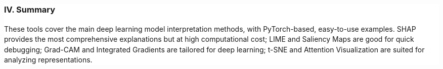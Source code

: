 ### IV. **Summary**

These tools cover the main deep learning model interpretation methods, with PyTorch-based, easy-to-use examples. SHAP provides the most comprehensive explanations but at high computational cost; LIME and Saliency Maps are good for quick debugging; Grad-CAM and Integrated Gradients are tailored for deep learning; t-SNE and Attention Visualization are suited for analyzing representations.


